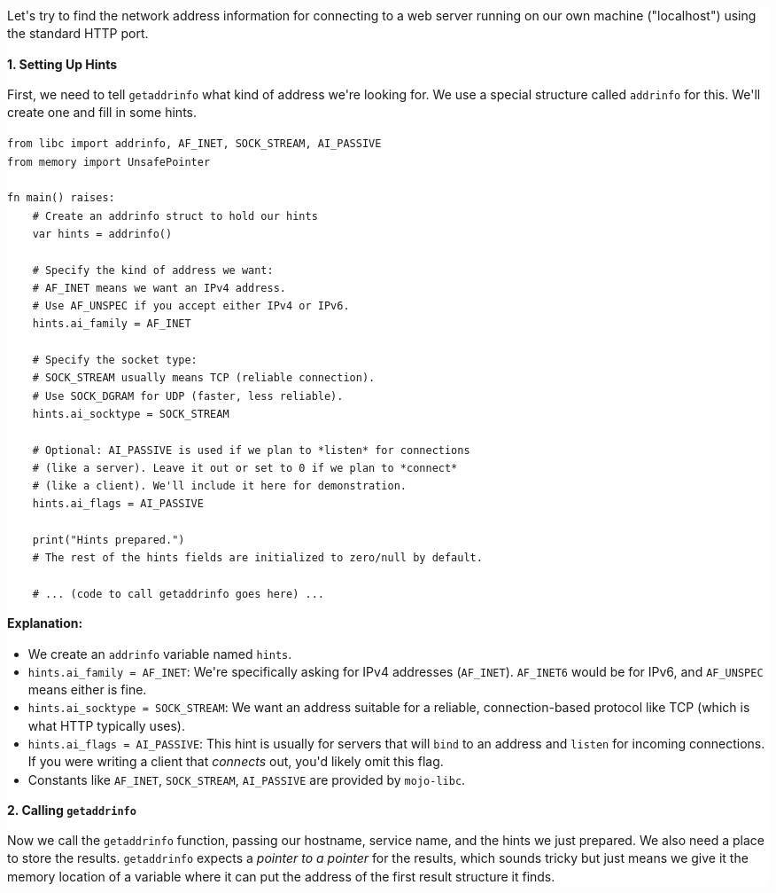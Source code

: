 Let's try to find the network address information for connecting to a web server running on our own machine ("localhost") using the standard HTTP port.

**1. Setting Up Hints**

First, we need to tell `getaddrinfo` what kind of address we're looking for. We use a special structure called `addrinfo` for this. We'll create one and fill in some hints.

```mojo
from libc import addrinfo, AF_INET, SOCK_STREAM, AI_PASSIVE
from memory import UnsafePointer

fn main() raises:
    # Create an addrinfo struct to hold our hints
    var hints = addrinfo()

    # Specify the kind of address we want:
    # AF_INET means we want an IPv4 address.
    # Use AF_UNSPEC if you accept either IPv4 or IPv6.
    hints.ai_family = AF_INET

    # Specify the socket type:
    # SOCK_STREAM usually means TCP (reliable connection).
    # Use SOCK_DGRAM for UDP (faster, less reliable).
    hints.ai_socktype = SOCK_STREAM

    # Optional: AI_PASSIVE is used if we plan to *listen* for connections
    # (like a server). Leave it out or set to 0 if we plan to *connect*
    # (like a client). We'll include it here for demonstration.
    hints.ai_flags = AI_PASSIVE

    print("Hints prepared.")
    # The rest of the hints fields are initialized to zero/null by default.

    # ... (code to call getaddrinfo goes here) ...
```

**Explanation:**

*   We create an `addrinfo` variable named `hints`.
*   `hints.ai_family = AF_INET`: We're specifically asking for IPv4 addresses (`AF_INET`). `AF_INET6` would be for IPv6, and `AF_UNSPEC` means either is fine.
*   `hints.ai_socktype = SOCK_STREAM`: We want an address suitable for a reliable, connection-based protocol like TCP (which is what HTTP typically uses).
*   `hints.ai_flags = AI_PASSIVE`: This hint is usually for servers that will `bind` to an address and `listen` for incoming connections. If you were writing a client that *connects* out, you'd likely omit this flag.
*   Constants like `AF_INET`, `SOCK_STREAM`, `AI_PASSIVE` are provided by `mojo-libc`.

**2. Calling `getaddrinfo`**

Now we call the `getaddrinfo` function, passing our hostname, service name, and the hints we just prepared. We also need a place to store the results. `getaddrinfo` expects a *pointer to a pointer* for the results, which sounds tricky but just means we give it the memory location of a variable where it can put the address of the first result structure it finds.
